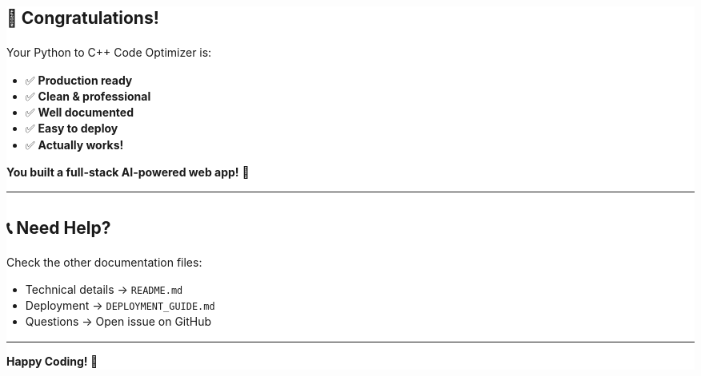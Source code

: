 
## 🎉 Congratulations!

Your Python to C++ Code Optimizer is:
- ✅ **Production ready**
- ✅ **Clean & professional**
- ✅ **Well documented**
- ✅ **Easy to deploy**
- ✅ **Actually works!**

**You built a full-stack AI-powered web app!** 💪

---

## 📞 Need Help?

Check the other documentation files:
- Technical details → `README.md`
- Deployment → `DEPLOYMENT_GUIDE.md`
- Questions → Open issue on GitHub

---

**Happy Coding! 🚀**

